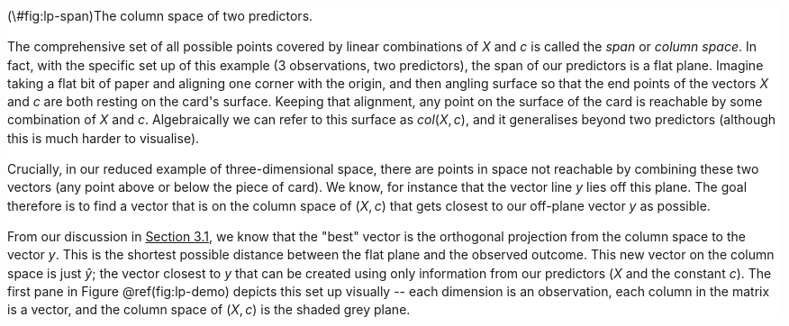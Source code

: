 <p class="caption">(\#fig:lp-span)The column space of two predictors.</p>
</div>

The comprehensive set of all possible points covered by linear combinations of $X$ and $c$ is called the *span* or *column space*. In fact, with the specific set up of this example (3 observations, two predictors), the span of our predictors is a flat plane. Imagine taking a flat bit of paper and aligning one corner with the origin, and then angling surface so that the end points of the vectors $X$ and $c$ are both resting on the card's surface. Keeping that alignment, any point on the surface of the card is reachable by some combination of $X$ and $c$. Algebraically we can refer to this surface as $col(X,c)$, and it generalises beyond two predictors (although this is much harder to visualise).

Crucially, in our reduced example of three-dimensional space, there are points in space not reachable by combining these two vectors (any point above or below the piece of card). We know, for instance that the vector line $y$ lies off this plane. The goal therefore is to find a vector that is on the column space of $(X,c)$ that gets closest to our off-plane vector $y$ as possible.

From our discussion in [Section 3.1](#proj_def), we know that the "best" vector is the orthogonal projection from the column space to the vector $y$. This is the shortest possible distance between the flat plane and the observed outcome. This new vector on the column space is just $\hat{y}$; the vector closest to $y$ that can be created using only information from our predictors ($X$ and the constant $c$). The first pane in Figure \@ref(fig:lp-demo) depicts this set up visually -- each dimension is an observation, each column in the matrix is a vector, and the column space of $(X,c)$ is the shaded grey plane.

<div class="figure">